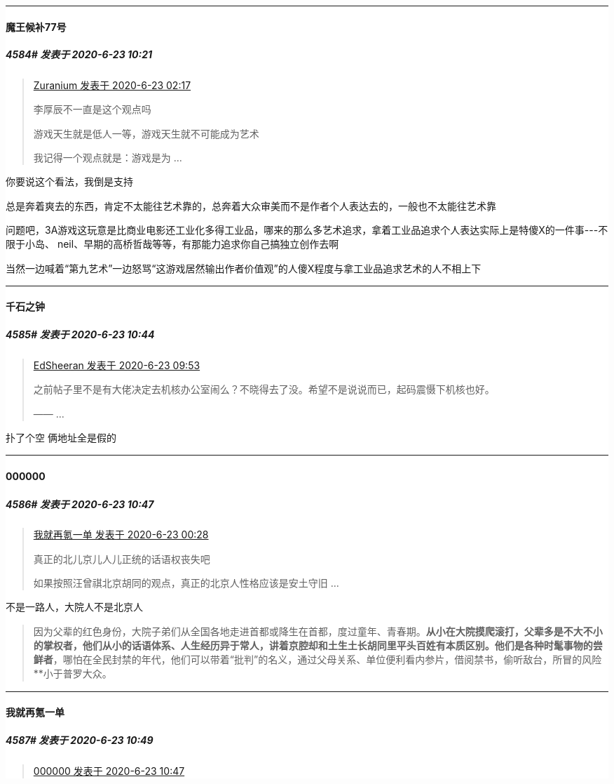 *****

####  魔王候补77号  
##### 4584#       发表于 2020-6-23 10:21

<blockquote><a href="httphttps://bbs.saraba1st.com/2b/forum.php?mod=redirect&amp;goto=findpost&amp;pid=47913264&amp;ptid=1556697" target="_blank">Zuranium 发表于 2020-6-23 02:17</a>

李厚辰不一直是这个观点吗

游戏天生就是低人一等，游戏天生就不可能成为艺术

我记得一个观点就是：游戏是为 ...</blockquote>
你要说这个看法，我倒是支持

总是奔着爽去的东西，肯定不太能往艺术靠的，总奔着大众审美而不是作者个人表达去的，一般也不太能往艺术靠

问题吧，3A游戏这玩意是比商业电影还工业化多得工业品，哪来的那么多艺术追求，拿着工业品追求个人表达实际上是特傻X的一件事---不限于小岛、 neil、早期的高桥哲哉等等，有那能力追求你自己搞独立创作去啊

当然一边喊着“第九艺术”一边怒骂“这游戏居然输出作者价值观”的人傻X程度与拿工业品追求艺术的人不相上下

*****

####  千石之钟  
##### 4585#       发表于 2020-6-23 10:44

<blockquote><a href="httphttps://bbs.saraba1st.com/2b/forum.php?mod=redirect&amp;goto=findpost&amp;pid=47915229&amp;ptid=1556697" target="_blank">EdSheeran 发表于 2020-6-23 09:53</a>

之前帖子里不是有大佬决定去机核办公室闹么？不晓得去了没。希望不是说说而已，起码震慑下机核也好。

—— ...</blockquote>
扑了个空 俩地址全是假的

*****

####  000000  
##### 4586#       发表于 2020-6-23 10:47

<blockquote><a href="httphttps://bbs.saraba1st.com/2b/forum.php?mod=redirect&amp;goto=findpost&amp;pid=47912352&amp;ptid=1556697" target="_blank">我就再氪一单 发表于 2020-6-23 00:28</a>

真正的北儿京儿人儿正统的话语权丧失吧

如果按照汪曾祺北京胡同的观点，真正的北京人性格应该是安土守旧 ...</blockquote>
不是一路人，大院人不是北京人
 <blockquote>因为父辈的红色身份，大院子弟们从全国各地走进首都或降生在首都，度过童年、青春期。<strong>从小在大院摸爬滚打，父辈多是不大不小的掌权者，他们从小的话语体系、人生经历异于常人，讲着京腔却和土生土长胡同里平头百姓有本质区别。他们是各种时髦事物的尝鲜者</strong>，哪怕在全民封禁的年代，他们可以带着“批判”的名义，通过父母关系、单位便利看内参片，借阅禁书，偷听敌台，所冒的风险**小于普罗大众。</blockquote>

*****

####  我就再氪一单  
##### 4587#       发表于 2020-6-23 10:49

<blockquote><a href="httphttps://bbs.saraba1st.com/2b/forum.php?mod=redirect&amp;goto=findpost&amp;pid=47916005&amp;ptid=1556697" target="_blank">000000 发表于 2020-6-23 10:47</a>
